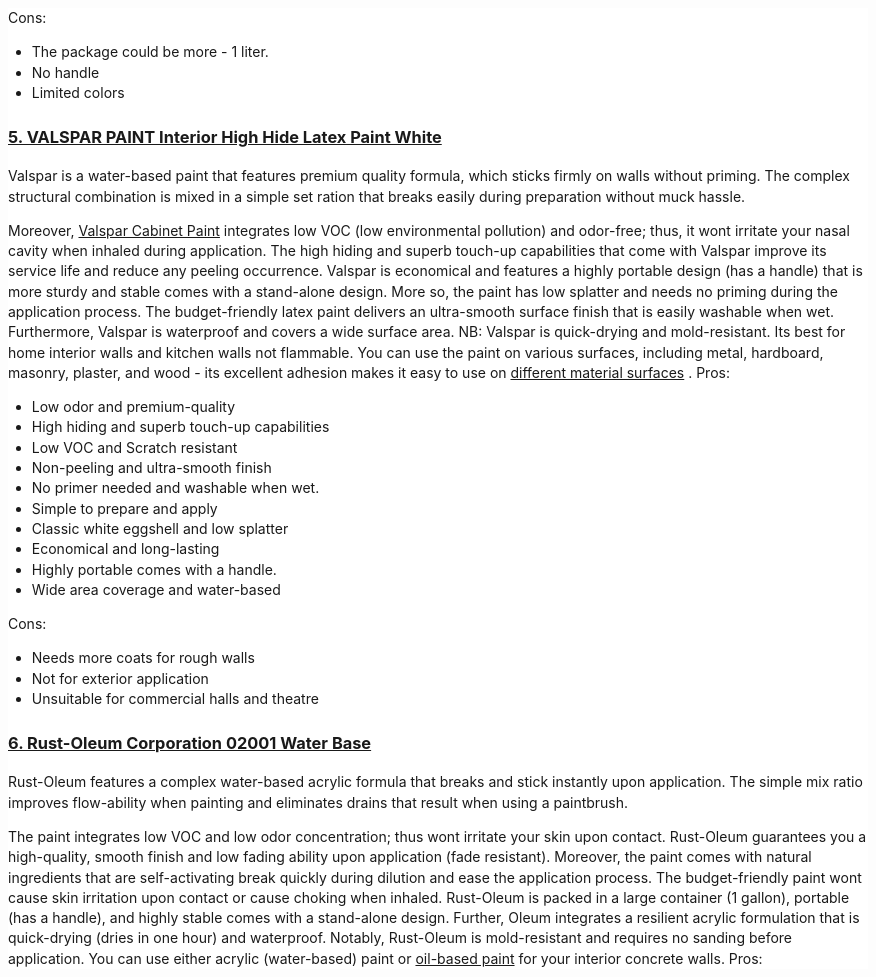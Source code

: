 Cons:
- The package could be more - 1 liter.
- No handle
- Limited colors

### [5. VALSPAR PAINT Interior High Hide Latex Paint White](https://www.amazon.com/dp/B004Y6U81W/?tag=p-policy-20)
Valspar is a water-based paint that features premium quality formula, which sticks firmly on walls without priming. The complex structural combination is mixed in a simple set ration that breaks easily during preparation without muck hassle.

Moreover,
[Valspar Cabinet Paint](https://pestpolicy.com/valspar-cabinet-paint/)
integrates low VOC (low environmental pollution) and odor-free; thus, it wont irritate your nasal cavity when inhaled during application.
The high hiding and superb touch-up capabilities that come with Valspar improve its service life and reduce any peeling occurrence.
Valspar is economical and features a highly portable design (has a handle) that is more sturdy and stable  comes with a stand-alone design. More so, the paint has low splatter and needs no priming during the application process.
The budget-friendly latex paint delivers an ultra-smooth surface finish that is easily washable when wet. Furthermore, Valspar is waterproof and covers a wide surface area.
NB: Valspar is quick-drying and mold-resistant. Its best for home interior walls and kitchen walls not flammable. You can use the paint on various surfaces, including metal, hardboard, masonry, plaster, and wood - its excellent adhesion makes it easy to use on
[different material surfaces](https://pestpolicy.com/best-paint-for-metal-garage-door/)
.
Pros:
- Low odor and premium-quality
- High hiding and superb touch-up capabilities
- Low VOC and Scratch resistant
- Non-peeling and ultra-smooth finish
- No primer needed and washable when wet.
- Simple to prepare and apply
- Classic white eggshell and low splatter
- Economical and long-lasting
- Highly portable  comes with a handle.
- Wide area coverage and water-based

Cons:
- Needs more coats for rough walls
- Not for exterior application
- Unsuitable for commercial halls and theatre

### [6. Rust-Oleum Corporation 02001 Water Base](https://www.amazon.com/dp/B000SKU8VI/?tag=p-policy-20)
Rust-Oleum features a complex water-based acrylic formula that breaks and stick instantly upon application. The simple mix ratio improves flow-ability when painting and eliminates drains that result when using a paintbrush.

The paint integrates low VOC and low odor concentration; thus wont irritate your skin upon contact. Rust-Oleum guarantees you a high-quality, smooth finish and low fading ability upon application (fade resistant).
Moreover, the paint comes with natural ingredients that are self-activating  break quickly during dilution and ease the application process. The budget-friendly paint wont cause skin irritation upon contact or cause choking when inhaled.
Rust-Oleum is packed in a large container (1 gallon), portable (has a handle), and highly stable  comes with a stand-alone design. Further, Oleum integrates a resilient acrylic formulation that is quick-drying (dries in one hour) and waterproof.
Notably, Rust-Oleum is mold-resistant and requires no sanding before application. You can use either acrylic (water-based) paint or
[oil-based paint](https://pestpolicy.com/how-to-thin-oil-based-paint-for-spray-gun/)
for your interior concrete walls.
Pros: